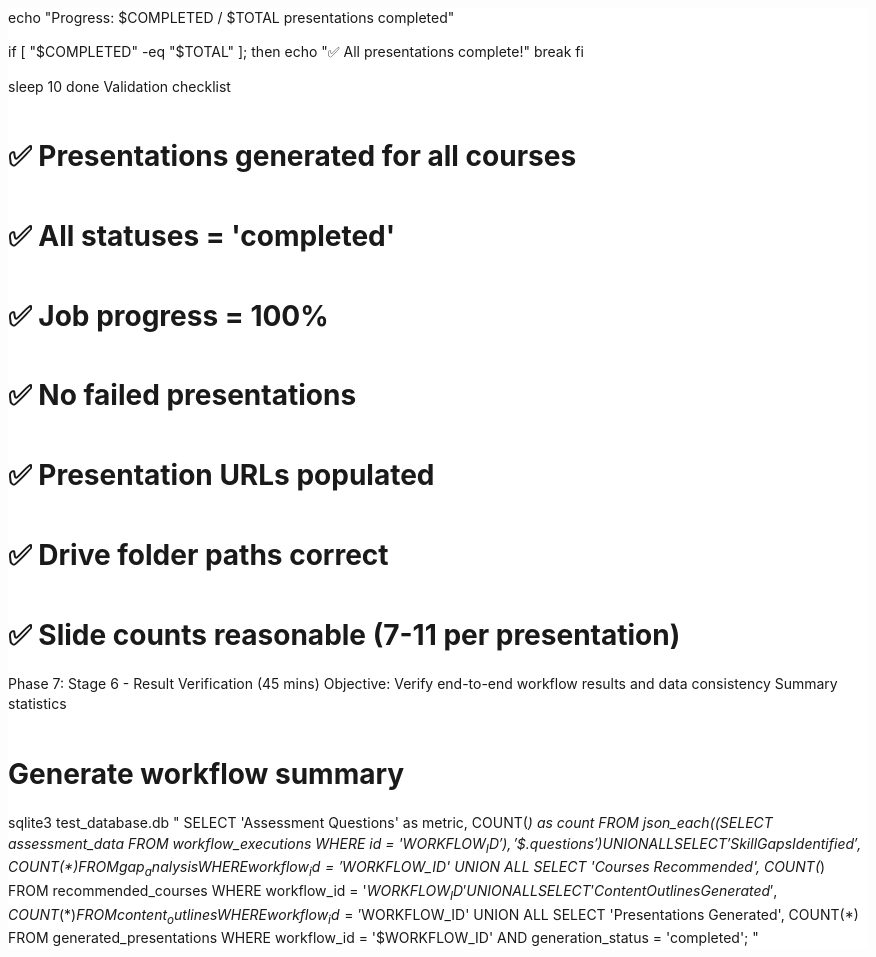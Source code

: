   echo "Progress: $COMPLETED / $TOTAL presentations completed"
  
  if [ "$COMPLETED" -eq "$TOTAL" ]; then
    echo "✅ All presentations complete!"
    break
  fi
  
  sleep 10
done
Validation checklist
# ✅ Presentations generated for all courses
# ✅ All statuses = 'completed'
# ✅ Job progress = 100%
# ✅ No failed presentations
# ✅ Presentation URLs populated
# ✅ Drive folder paths correct
# ✅ Slide counts reasonable (7-11 per presentation)
Phase 7: Stage 6 - Result Verification (45 mins)
Objective: Verify end-to-end workflow results and data consistency
Summary statistics
# Generate workflow summary
sqlite3 test_database.db "
SELECT 
    'Assessment Questions' as metric,
    COUNT(*) as count
FROM json_each((SELECT assessment_data FROM workflow_executions WHERE id = '$WORKFLOW_ID'), '\$.questions')
UNION ALL
SELECT 
    'Skill Gaps Identified',
    COUNT(*)
FROM gap_analysis 
WHERE workflow_id = '$WORKFLOW_ID'
UNION ALL
SELECT 
    'Courses Recommended',
    COUNT(*)
FROM recommended_courses
WHERE workflow_id = '$WORKFLOW_ID'
UNION ALL
SELECT 
    'Content Outlines Generated',
    COUNT(*)
FROM content_outlines
WHERE workflow_id = '$WORKFLOW_ID'
UNION ALL
SELECT 
    'Presentations Generated',
    COUNT(*)
FROM generated_presentations
WHERE workflow_id = '$WORKFLOW_ID' AND generation_status = 'completed';
"